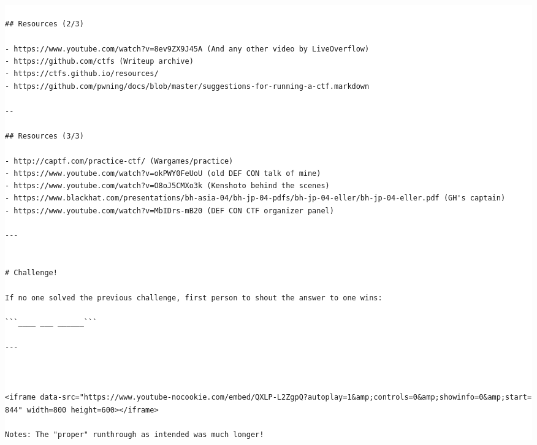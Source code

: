 ```

## Resources (2/3)

- https://www.youtube.com/watch?v=8ev9ZX9J45A (And any other video by LiveOverflow)
- https://github.com/ctfs (Writeup archive)
- https://ctfs.github.io/resources/
- https://github.com/pwning/docs/blob/master/suggestions-for-running-a-ctf.markdown

--

## Resources (3/3)

- http://captf.com/practice-ctf/ (Wargames/practice)
- https://www.youtube.com/watch?v=okPWY0FeUoU (old DEF CON talk of mine)
- https://www.youtube.com/watch?v=O8oJ5CMXo3k (Kenshoto behind the scenes)
- https://www.blackhat.com/presentations/bh-asia-04/bh-jp-04-pdfs/bh-jp-04-eller/bh-jp-04-eller.pdf (GH's captain)
- https://www.youtube.com/watch?v=MbIDrs-mB20 (DEF CON CTF organizer panel)

---


# Challenge!

If no one solved the previous challenge, first person to shout the answer to one wins:

```____ ___ ______```

---



<iframe data-src="https://www.youtube-nocookie.com/embed/QXLP-L2ZgpQ?autoplay=1&amp;controls=0&amp;showinfo=0&amp;start=844" width=800 height=600></iframe>

Notes: The "proper" runthrough as intended was much longer!
